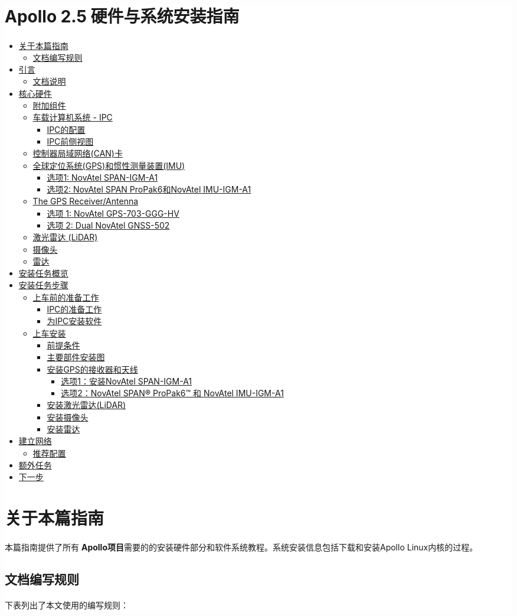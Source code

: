 # Apollo 2.5 硬件与系统安装指南

- [关于本篇指南](#关于本篇指南)
    - [文档编写规则](#文档编写规则)
- [引言](#引言)
    - [文档说明](#文档说明)
- [核心硬件](#核心硬件)
    - [附加组件](#附加组件)
    - [车载计算机系统 - IPC](#车载计算机系统---ipc)
        - [IPC的配置](#ipc的配置)
        - [IPC前侧视图](#ipc前侧视图)
    - [控制器局域网络(CAN)卡](#控制器局域网络can卡)
    - [全球定位系统(GPS)和惯性测量装置(IMU)](#全球定位系统gps和惯性测量装置imu)
        - [选项1: NovAtel SPAN-IGM-A1](#选项1-novatel-span-igm-a1)
        - [选项2: NovAtel SPAN ProPak6和NovAtel IMU-IGM-A1](#选项2-novatel-span-propak6和novatel-imu-igm-a1)
    - [The GPS Receiver/Antenna](#the-gps-receiverantenna)
        - [选项 1: NovAtel GPS-703-GGG-HV](#选项-1-novatel-gps-703-ggg-hv)
        - [选项 2: Dual NovAtel GNSS-502](#选项-2-dual-novatel-gnss-502)
    - [激光雷达 (LiDAR)](#激光雷达-lidar)
    - [摄像头](#摄像头)
    - [雷达](#雷达)
- [安装任务概览](#安装任务概览)
- [安装任务步骤](#安装任务步骤)
    - [上车前的准备工作](#上车前的准备工作)
        - [IPC的准备工作](#ipc的准备工作)
        - [为IPC安装软件](#为ipc安装软件)
    - [上车安装](#上车安装)
        - [前提条件](#前提条件)
        - [主要部件安装图](#主要部件安装图)
        - [安装GPS的接收器和天线](#安装gps的接收器和天线)
            - [选项1：安装NovAtel SPAN-IGM-A1](#选项1安装novatel-span-igm-a1)
            - [选项2：NovAtel SPAN® ProPak6™ 和 NovAtel IMU-IGM-A1](#选项2novatel-span®-propak6™-和-novatel-imu-igm-a1)
        - [安装激光雷达(LiDAR)](#安装激光雷达lidar)
        - [安装摄像头](#安装摄像头)
        - [安装雷达](#安装雷达)
- [建立网络](#建立网络)
    - [推荐配置](#推荐配置)
- [额外任务](#额外任务)
- [下一步](#下一步)


# 关于本篇指南

本篇指南提供了所有 **Apollo项目**需要的的安装硬件部分和软件系统教程。系统安装信息包括下载和安装Apollo Linux内核的过程。

## 文档编写规则

下表列出了本文使用的编写规则：
